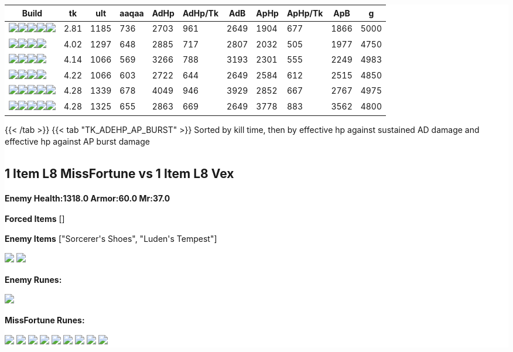 



 Build |tk|ult|aaqaa|AdHp|AdHp/Tk|AdB|ApHp|ApHp/Tk|ApB|g
-|-|-|-|-|-|-|-|-|-|-
![](/item/6672.png)![](/item/1001.png)![](/item/1053.png)![](/item/1055.png)![](/item/1036.png)|2.81|1185|736|2703|961|2649|1904|677|1866|5000
![](/item/6692.png)![](/item/1001.png)![](/item/1053.png)![](/item/1055.png)|4.02|1297|648|2885|717|2807|2032|505|1977|4750
![](/item/3078.png)![](/item/1001.png)![](/item/1053.png)![](/item/1055.png)|4.14|1066|569|3266|788|3193|2301|555|2249|4983
![](/item/3091.png)![](/item/1001.png)![](/item/1053.png)![](/item/1055.png)|4.22|1066|603|2722|644|2649|2584|612|2515|4850
![](/item/6673.png)![](/item/1001.png)![](/item/1055.png)![](/item/1037.png)![](/item/1036.png)|4.28|1339|678|4049|946|3929|2852|667|2767|4975
![](/item/3156.png)![](/item/1001.png)![](/item/1053.png)![](/item/1055.png)![](/item/1036.png)|4.28|1325|655|2863|669|2649|3778|883|3562|4800
{{< /tab >}}
{{< tab "TK_ADEHP_AP_BURST" >}}
Sorted by kill time, then by effective hp against sustained AD damage and effective hp against AP burst damage
## 1 Item L8 MissFortune vs 1 Item L8 Vex

**Enemy Health:1318.0 Armor:60.0 Mr:37.0**


**Forced Items** []








**Enemy Items** ["Sorcerer's Shoes", "Luden's Tempest"]





![](/item/3020.png)
![](/item/6655.png)



**Enemy Runes:**





![](/StatMods/StatModsArmorIcon.png)



**MissFortune Runes:**


![](/Styles/Precision/PressTheAttack/PressTheAttack.png)
![](/Styles/Precision/Overheal.png)
![](/Styles/Precision/LegendAlacrity/LegendAlacrity.png)
![](/Styles/Precision/CoupDeGrace/CoupDeGrace.png)
![](/Styles/Sorcery/ManaflowBand/ManaflowBand.png)
![](/Styles/Sorcery/GatheringStorm/GatheringStorm.png)
![](/StatMods/StatModsAttackSpeedIcon.png)
![](/StatMods/StatModsAdaptiveForceIcon.png)
![](/StatMods/StatModsArmorIcon.png)
